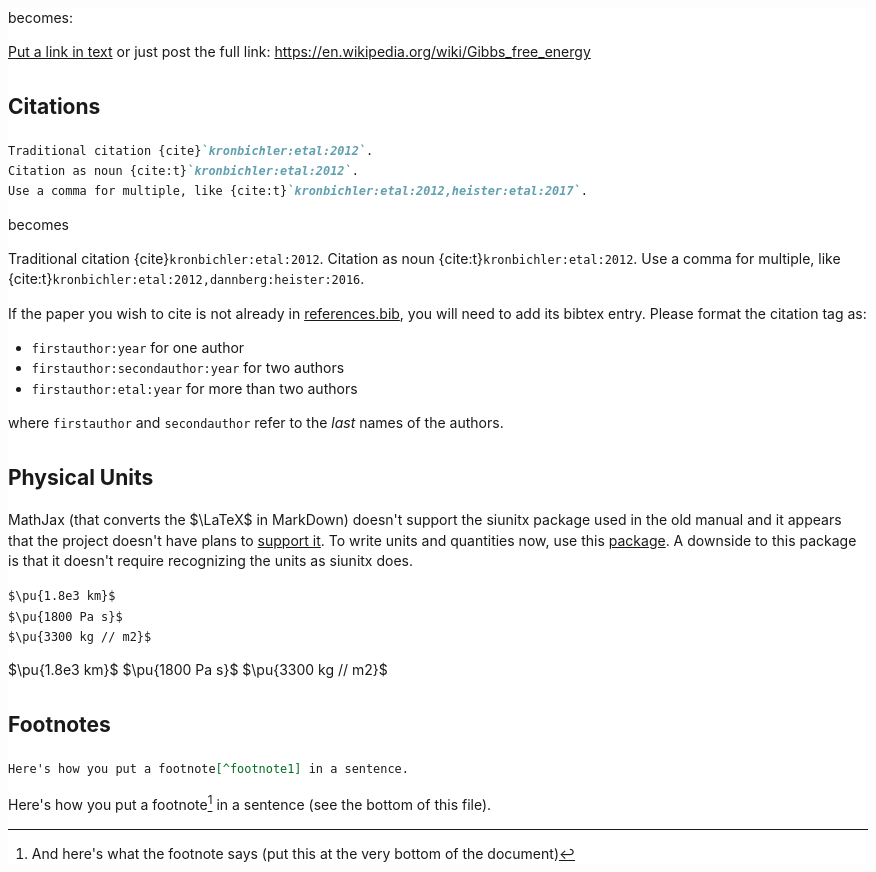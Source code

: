 becomes:

[Put a link in text](https://en.wikipedia.org/wiki/Gibbs_free_energy) or just post the full link:
<https://en.wikipedia.org/wiki/Gibbs_free_energy>


## Citations

```md
Traditional citation {cite}`kronbichler:etal:2012`.
Citation as noun {cite:t}`kronbichler:etal:2012`.
Use a comma for multiple, like {cite:t}`kronbichler:etal:2012,heister:etal:2017`.
```

becomes

Traditional citation {cite}`kronbichler:etal:2012`.
Citation as noun {cite:t}`kronbichler:etal:2012`.
Use a comma for multiple, like {cite:t}`kronbichler:etal:2012,dannberg:heister:2016`.

If the paper you wish to cite is not already in [references.bib](https://github.com/geodynamics/aspect/blob/main/doc/sphinx/references.bib), you will need to add its bibtex entry. Please format the citation tag as:

- `firstauthor:year` for one author
- `firstauthor:secondauthor:year` for two authors
- `firstauthor:etal:year` for more than two authors

where `firstauthor` and `secondauthor` refer to the *last* names of the authors.


## Physical Units
MathJax (that converts the $\LaTeX$ in MarkDown) doesn't support the siunitx package
used in the old manual and it appears that the project doesn't have plans to
[support it](https://github.com/mathjax/MathJax/issues/447). To write units and
quantities now, use this [package](https://mhchem.github.io/MathJax-mhchem/). A
downside to this package is that it doesn't require recognizing the units as siunitx does.

```md
$\pu{1.8e3 km}$
$\pu{1800 Pa s}$
$\pu{3300 kg // m2}$
```

$\pu{1.8e3 km}$
$\pu{1800 Pa s}$
$\pu{3300 kg // m2}$


## Footnotes
```md
Here's how you put a footnote[^footnote1] in a sentence.
```

Here's how you put a footnote[^footnote1] in a sentence (see the bottom of this file).



[^footnote1]: And here's what the footnote says (put this at the very bottom of the document)
[^footnote1]: And here's what the footnote says (put this at the very bottom of the document)